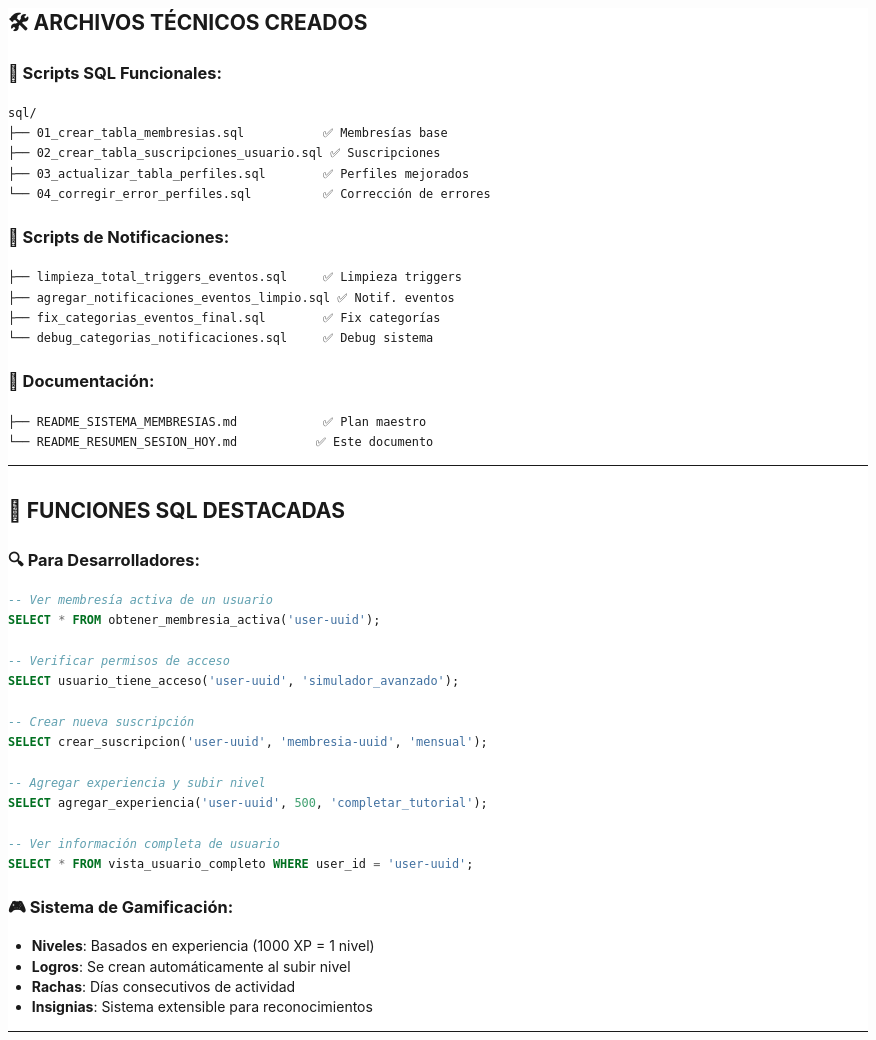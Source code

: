 ## 🛠️ **ARCHIVOS TÉCNICOS CREADOS**

### **📂 Scripts SQL Funcionales**:
```
sql/
├── 01_crear_tabla_membresias.sql           ✅ Membresías base
├── 02_crear_tabla_suscripciones_usuario.sql ✅ Suscripciones
├── 03_actualizar_tabla_perfiles.sql        ✅ Perfiles mejorados  
└── 04_corregir_error_perfiles.sql          ✅ Corrección de errores
```

### **📂 Scripts de Notificaciones**:
```
├── limpieza_total_triggers_eventos.sql     ✅ Limpieza triggers
├── agregar_notificaciones_eventos_limpio.sql ✅ Notif. eventos
├── fix_categorias_eventos_final.sql        ✅ Fix categorías
└── debug_categorias_notificaciones.sql     ✅ Debug sistema
```

### **📂 Documentación**:
```
├── README_SISTEMA_MEMBRESIAS.md            ✅ Plan maestro
└── README_RESUMEN_SESION_HOY.md           ✅ Este documento
```

---

## 🎯 **FUNCIONES SQL DESTACADAS**

### **🔍 Para Desarrolladores**:
```sql
-- Ver membresía activa de un usuario
SELECT * FROM obtener_membresia_activa('user-uuid');

-- Verificar permisos de acceso
SELECT usuario_tiene_acceso('user-uuid', 'simulador_avanzado');

-- Crear nueva suscripción
SELECT crear_suscripcion('user-uuid', 'membresia-uuid', 'mensual');

-- Agregar experiencia y subir nivel
SELECT agregar_experiencia('user-uuid', 500, 'completar_tutorial');

-- Ver información completa de usuario
SELECT * FROM vista_usuario_completo WHERE user_id = 'user-uuid';
```

### **🎮 Sistema de Gamificación**:
- **Niveles**: Basados en experiencia (1000 XP = 1 nivel)
- **Logros**: Se crean automáticamente al subir nivel
- **Rachas**: Días consecutivos de actividad
- **Insignias**: Sistema extensible para reconocimientos

---